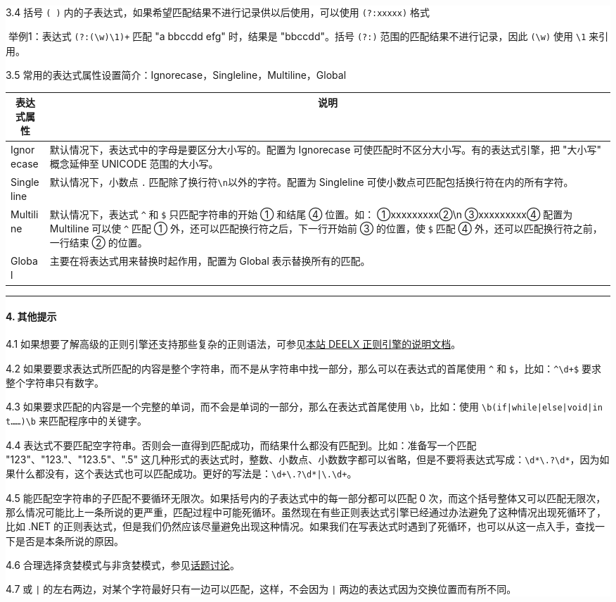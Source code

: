 3.4 括号 `( )` 内的子表达式，如果希望匹配结果不进行记录供以后使用，可以使用 `(?:xxxxx)` 格式

​    举例1：表达式 `(?:(\w)\1)+` 匹配 "a bbccdd efg" 时，结果是 "bbccdd"。括号 `(?:)` 范围的匹配结果不进行记录，因此 `(\w)` 使用 `\1` 来引用。

3.5 常用的表达式属性设置简介：Ignorecase，Singleline，Multiline，Global

| 表达式属性 | 说明                                                         |
| ---------- | ------------------------------------------------------ |
| Ignorecase | 默认情况下，表达式中的字母是要区分大小写的。配置为 Ignorecase 可使匹配时不区分大小写。有的表达式引擎，把 "大小写" 概念延伸至 UNICODE 范围的大小写。 |
| Singleline | 默认情况下，小数点 `.` 匹配除了换行符`\n`以外的字符。配置为 Singleline 可使小数点可匹配包括换行符在内的所有字符。 |
| Multiline  | 默认情况下，表达式 `^` 和 `$` 只匹配字符串的开始 ① 和结尾 ④ 位置。如：  ①xxxxxxxxx②\n ③xxxxxxxxx④  配置为 Multiline 可以使 `^` 匹配 ① 外，还可以匹配换行符之后，下一行开始前 ③ 的位置，使 `$` 匹配 ④ 外，还可以匹配换行符之前，一行结束 ② 的位置。 |
| Global     | 主要在将表达式用来替换时起作用，配置为 Global 表示替换所有的匹配。|



------



#### 4. 其他提示

4.1 如果想要了解高级的正则引擎还支持那些复杂的正则语法，可参见[本站 DEELX 正则引擎的说明文档](http://www.regexlab.com/zh/deelx/syntax.htm)。

4.2 如果要要求表达式所匹配的内容是整个字符串，而不是从字符串中找一部分，那么可以在表达式的首尾使用 `^` 和 `$`，比如：`^\d+$` 要求整个字符串只有数字。

4.3 如果要求匹配的内容是一个完整的单词，而不会是单词的一部分，那么在表达式首尾使用 `\b`，比如：使用 `\b(if|while|else|void|int……)\b` 来匹配程序中的关键字。

4.4 表达式不要匹配空字符串。否则会一直得到匹配成功，而结果什么都没有匹配到。比如：准备写一个匹配 "123"、"123."、"123.5"、".5" 这几种形式的表达式时，整数、小数点、小数数字都可以省略，但是不要将表达式写成：`\d*\.?\d*`，因为如果什么都没有，这个表达式也可以匹配成功。更好的写法是：`\d+\.?\d*|\.\d+`。

4.5 能匹配空字符串的子匹配不要循环无限次。如果括号内的子表达式中的每一部分都可以匹配 0 次，而这个括号整体又可以匹配无限次，那么情况可能比上一条所说的更严重，匹配过程中可能死循环。虽然现在有些正则表达式引擎已经通过办法避免了这种情况出现死循环了，比如 .NET 的正则表达式，但是我们仍然应该尽量避免出现这种情况。如果我们在写表达式时遇到了死循环，也可以从这一点入手，查找一下是否是本条所说的原因。

4.6 合理选择贪婪模式与非贪婪模式，参见[话题讨论](http://www.regexlab.com/zh/regtopic.htm#reluctant)。

4.7 或 `|` 的左右两边，对某个字符最好只有一边可以匹配，这样，不会因为 `|` 两边的表达式因为交换位置而有所不同。